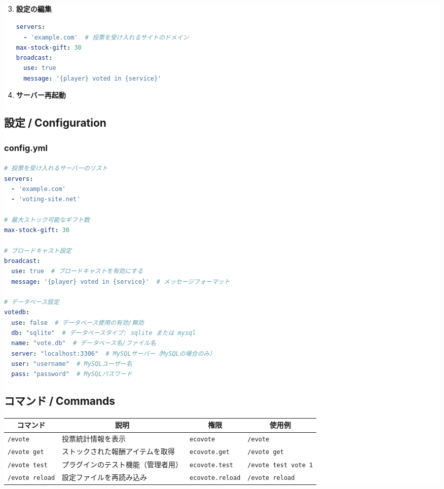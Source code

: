3. **設定の編集**
   ```yaml
   servers:
     - 'example.com'  # 投票を受け入れるサイトのドメイン
   max-stock-gift: 30
   broadcast:
     use: true
     message: '{player} voted in {service}'
   ```

4. **サーバー再起動**

## 設定 / Configuration

### config.yml

```yaml
# 投票を受け入れるサーバーのリスト
servers:
  - 'example.com'
  - 'voting-site.net'

# 最大ストック可能なギフト数
max-stock-gift: 30

# ブロードキャスト設定
broadcast:
  use: true  # ブロードキャストを有効にする
  message: '{player} voted in {service}'  # メッセージフォーマット

# データベース設定
votedb:
  use: false  # データベース使用の有効/無効
  db: "sqlite"  # データベースタイプ: sqlite または mysql
  name: "vote.db"  # データベース名/ファイル名
  server: "localhost:3306"  # MySQLサーバー（MySQLの場合のみ）
  user: "username"  # MySQLユーザー名
  pass: "password"  # MySQLパスワード
```

## コマンド / Commands

| コマンド | 説明 | 権限 | 使用例 |
|---------|------|------|--------|
| `/evote` | 投票統計情報を表示 | `ecovote` | `/evote` |
| `/evote get` | ストックされた報酬アイテムを取得 | `ecovote.get` | `/evote get` |
| `/evote test` | プラグインのテスト機能（管理者用） | `ecovote.test` | `/evote test vote 1` |
| `/evote reload` | 設定ファイルを再読み込み | `ecovote.reload` | `/evote reload` |
